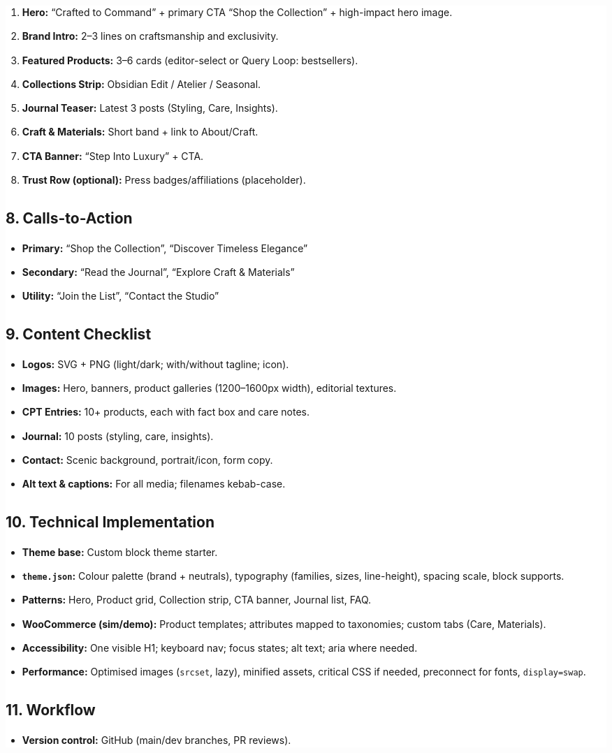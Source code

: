 1. **Hero:** “Crafted to Command” \+ primary CTA “Shop the Collection” \+ high-impact hero image.

2. **Brand Intro:** 2–3 lines on craftsmanship and exclusivity.

3. **Featured Products:** 3–6 cards (editor-select or Query Loop: bestsellers).

4. **Collections Strip:** Obsidian Edit / Atelier / Seasonal.

5. **Journal Teaser:** Latest 3 posts (Styling, Care, Insights).

6. **Craft & Materials:** Short band \+ link to About/Craft.

7. **CTA Banner:** “Step Into Luxury” \+ CTA.

8. **Trust Row (optional):** Press badges/affiliations (placeholder).

## **8\. Calls-to-Action**

* **Primary:** “Shop the Collection”, “Discover Timeless Elegance”

* **Secondary:** “Read the Journal”, “Explore Craft & Materials”

* **Utility:** “Join the List”, “Contact the Studio”

## **9\. Content Checklist**

* **Logos:** SVG \+ PNG (light/dark; with/without tagline; icon).

* **Images:** Hero, banners, product galleries (1200–1600px width), editorial textures.

* **CPT Entries:** 10+ products, each with fact box and care notes.

* **Journal:** 10 posts (styling, care, insights).

* **Contact:** Scenic background, portrait/icon, form copy.

* **Alt text & captions:** For all media; filenames kebab-case.

## **10\. Technical Implementation**

* **Theme base:** Custom block theme starter.

* **`theme.json`:** Colour palette (brand \+ neutrals), typography (families, sizes, line-height), spacing scale, block supports.

* **Patterns:** Hero, Product grid, Collection strip, CTA banner, Journal list, FAQ.

* **WooCommerce (sim/demo):** Product templates; attributes mapped to taxonomies; custom tabs (Care, Materials).

* **Accessibility:** One visible H1; keyboard nav; focus states; alt text; aria where needed.

* **Performance:** Optimised images (`srcset`, lazy), minified assets, critical CSS if needed, preconnect for fonts, `display=swap`.

## **11\. Workflow**

* **Version control:** GitHub (main/dev branches, PR reviews).
